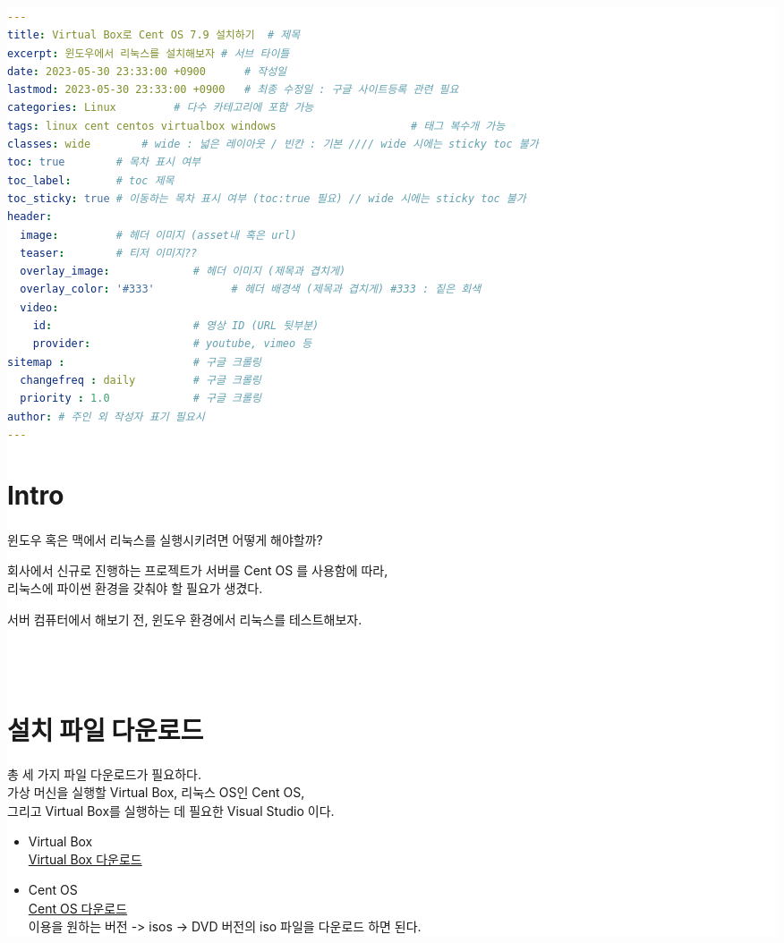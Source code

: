 ```yaml
---
title: Virtual Box로 Cent OS 7.9 설치하기  # 제목
excerpt: 윈도우에서 리눅스를 설치해보자 # 서브 타이틀
date: 2023-05-30 23:33:00 +0900      # 작성일
lastmod: 2023-05-30 23:33:00 +0900   # 최종 수정일 : 구글 사이트등록 관련 필요
categories: Linux         # 다수 카테고리에 포함 가능
tags: linux cent centos virtualbox windows                     # 태그 복수개 가능
classes: wide        # wide : 넓은 레이아웃 / 빈칸 : 기본 //// wide 시에는 sticky toc 불가
toc: true        # 목차 표시 여부
toc_label:       # toc 제목
toc_sticky: true # 이동하는 목차 표시 여부 (toc:true 필요) // wide 시에는 sticky toc 불가
header: 
  image:         # 헤더 이미지 (asset내 혹은 url)
  teaser:        # 티저 이미지??
  overlay_image:             # 헤더 이미지 (제목과 겹치게)
  overlay_color: '#333'            # 헤더 배경색 (제목과 겹치게) #333 : 짙은 회색
  video:
    id:                      # 영상 ID (URL 뒷부분)
    provider:                # youtube, vimeo 등
sitemap :                    # 구글 크롤링
  changefreq : daily         # 구글 크롤링
  priority : 1.0             # 구글 크롤링
author: # 주인 외 작성자 표기 필요시
---
```



# Intro  

윈도우 혹은 맥에서 리눅스를 실행시키려면 어떻게 해야할까?   

회사에서 신규로 진행하는 프로젝트가 서버를 Cent OS 를 사용함에 따라,  
리눅스에 파이썬 환경을 갖춰야 할 필요가 생겼다.  

서버 컴퓨터에서 해보기 전, 윈도우 환경에서 리눅스를 테스트해보자.  

<br>
<br>

# 설치 파일 다운로드  

총 세 가지 파일 다운로드가 필요하다.  
가상 머신을 실행할 Virtual Box, 리눅스 OS인 Cent OS,  
그리고 Virtual Box를 실행하는 데 필요한 Visual Studio 이다.  

* Virtual Box  
[Virtual Box 다운로드](https://www.virtualbox.org/)  

* Cent OS  
[Cent OS 다운로드](https://ftp.riken.jp/Linux/centos/)  
이용을 원하는 버전 -> isos -> DVD 버전의 iso 파일을 다운로드 하면 된다.  